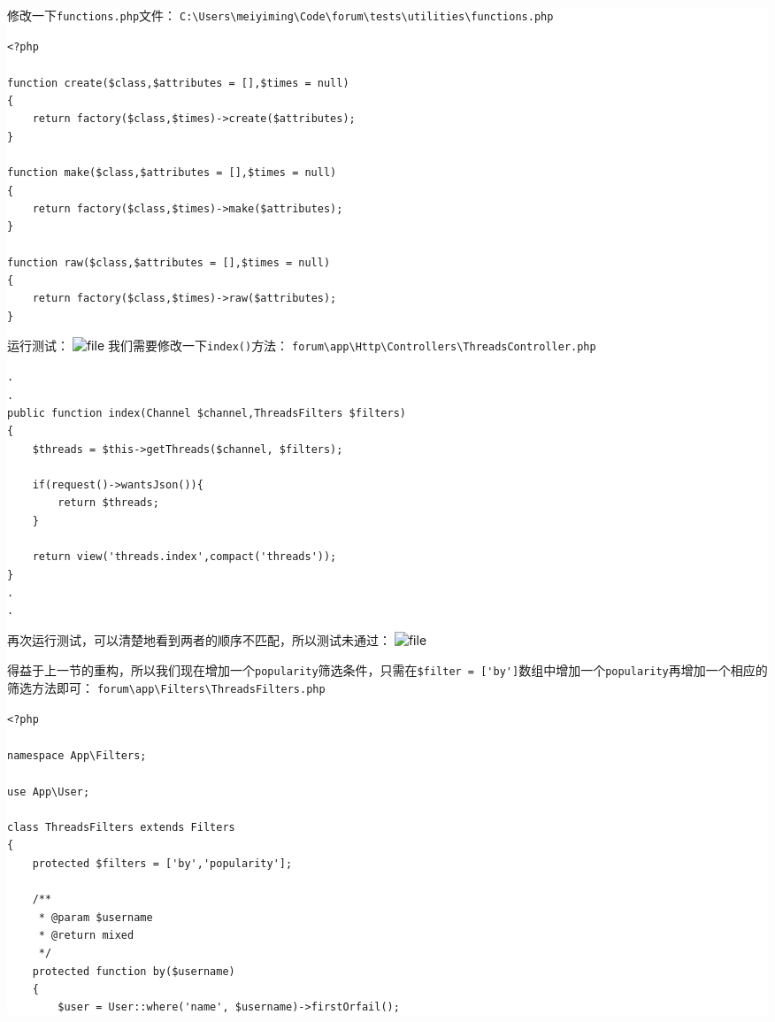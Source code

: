 修改一下`functions.php`文件：
`C:\Users\meiyiming\Code\forum\tests\utilities\functions.php`
```
<?php

function create($class,$attributes = [],$times = null)
{
    return factory($class,$times)->create($attributes);
}

function make($class,$attributes = [],$times = null)
{
    return factory($class,$times)->make($attributes);
}

function raw($class,$attributes = [],$times = null)
{
    return factory($class,$times)->raw($attributes);
}
```
运行测试：
![file](https://lccdn.phphub.org/uploads/images/201805/09/19192/qDDUQQ6hpa.png?imageView2/2/w/1240/h/0)
我们需要修改一下`index()`方法：
`forum\app\Http\Controllers\ThreadsController.php`
```
.
.
public function index(Channel $channel,ThreadsFilters $filters)
{
	$threads = $this->getThreads($channel, $filters);

	if(request()->wantsJson()){
		return $threads;
	}

	return view('threads.index',compact('threads'));
}
.
.
```
再次运行测试，可以清楚地看到两者的顺序不匹配，所以测试未通过：
![file](https://lccdn.phphub.org/uploads/images/201805/09/19192/bIMjppZaje.png?imageView2/2/w/1240/h/0)

得益于上一节的重构，所以我们现在增加一个`popularity`筛选条件，只需在`$filter = ['by']`数组中增加一个`popularity`再增加一个相应的筛选方法即可：
`forum\app\Filters\ThreadsFilters.php`
```
<?php

namespace App\Filters;

use App\User;

class ThreadsFilters extends Filters
{
    protected $filters = ['by','popularity'];

    /**
     * @param $username
     * @return mixed
     */
    protected function by($username)
    {
        $user = User::where('name', $username)->firstOrfail();

```